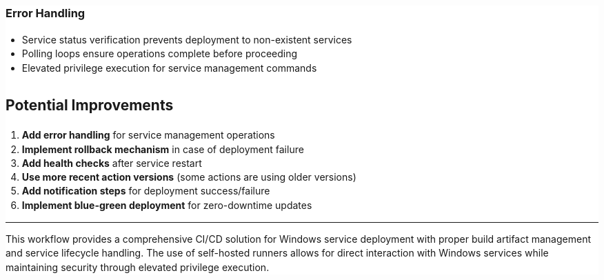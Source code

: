    ### Error Handling
   - Service status verification prevents deployment to non-existent services
   - Polling loops ensure operations complete before proceeding
   - Elevated privilege execution for service management commands

   ## Potential Improvements

   1. **Add error handling** for service management operations
   2. **Implement rollback mechanism** in case of deployment failure
   3. **Add health checks** after service restart
   4. **Use more recent action versions** (some actions are using older versions)
   5. **Add notification steps** for deployment success/failure
   6. **Implement blue-green deployment** for zero-downtime updates

   ---

   This workflow provides a comprehensive CI/CD solution for Windows service deployment with proper
    build artifact management and service lifecycle handling. The use of self-hosted runners allows
    for direct interaction with Windows services while maintaining security through elevated
   privilege execution.

